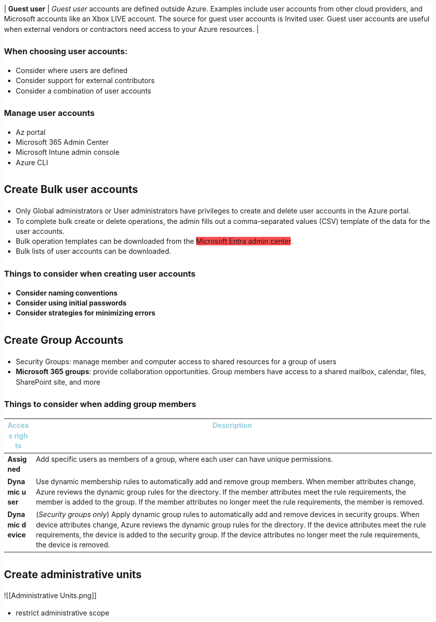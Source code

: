 | **Guest user**                            | _Guest user_ accounts are defined outside Azure. Examples include user accounts from other cloud providers, and Microsoft accounts like an Xbox LIVE account. The source for guest user accounts is Invited user. Guest user accounts are useful when external vendors or contractors need access to your Azure resources.                                                                                                                                    |

### When choosing user accounts:
- Consider where users are defined
- Consider support for external contributors
- Consider a combination of user accounts

### Manage user accounts

- Az portal
- Microsoft 365 Admin Center
- Microsoft Intune admin console
- Azure CLI

## Create Bulk user accounts

- Only Global administrators or User administrators have privileges to create and delete user accounts in the Azure portal.
- To complete bulk create or delete operations, the admin fills out a comma-separated values (CSV) template of the data for the user accounts.
- Bulk operation templates can be downloaded from the <span style="background:#ff4d4f">Microsoft Entra admin center</span>.
- Bulk lists of user accounts can be downloaded.

###  Things to consider when creating user accounts

- **Consider naming conventions**
- **Consider using initial passwords**
- **Consider strategies for minimizing errors**

## Create Group Accounts

- Security Groups: manage member and computer access to shared resources for a group of users
- **Microsoft 365 groups**: provide collaboration opportunities. Group members have access to a shared mailbox, calendar, files, SharePoint site, and more

### Things to consider when adding group members

| <font color="#92cddc">Access rights</font> | <font color="#92cddc">Description</font>                                                                                                                                                                                                                                                                                                                                                                                  |
| ------------------------------------------ | -------------------------------------------------------------------------------------------------------------------------------------------------------------------------------------------------------------------------------------------------------------------------------------------------------------------------------------------------------------------------------------------- |
| **Assigned**                               | Add specific users as members of a group, where each user can have unique permissions.                                                                                                                                                                                                                                                                                                       |
| **Dynamic user**                           | Use dynamic membership rules to automatically add and remove group members. When member attributes change, Azure reviews the dynamic group rules for the directory. If the member attributes meet the rule requirements, the member is added to the group. If the member attributes no longer meet the rule requirements, the member is removed.                                             |
| **Dynamic device**                         | (_Security groups only_) Apply dynamic group rules to automatically add and remove devices in security groups. When device attributes change, Azure reviews the dynamic group rules for the directory. If the device attributes meet the rule requirements, the device is added to the security group. If the device attributes no longer meet the rule requirements, the device is removed. |

## Create administrative units

![[Administrative Units.png]]
- restrict administrative scope
